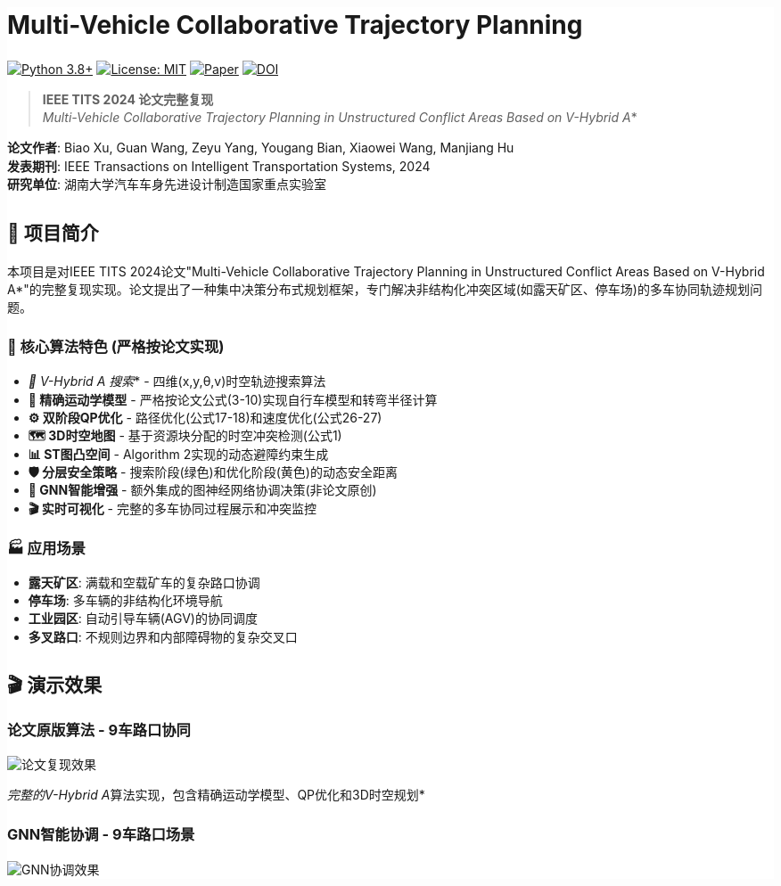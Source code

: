 # Multi-Vehicle Collaborative Trajectory Planning

[![Python 3.8+](https://img.shields.io/badge/python-3.8+-blue.svg)](https://www.python.org/downloads/)
[![License: MIT](https://img.shields.io/badge/License-MIT-yellow.svg)](https://opensource.org/licenses/MIT)
[![Paper](https://img.shields.io/badge/Paper-IEEE%20TITS-green.svg)](https://ieeexplore.ieee.org/)
[![DOI](https://img.shields.io/badge/DOI-10.1109/TITS.2024.3383825-blue.svg)](https://doi.org/10.1109/TITS.2024.3383825)

> **IEEE TITS 2024 论文完整复现**  
> *Multi-Vehicle Collaborative Trajectory Planning in Unstructured Conflict Areas Based on V-Hybrid A**

**论文作者**: Biao Xu, Guan Wang, Zeyu Yang, Yougang Bian, Xiaowei Wang, Manjiang Hu  
**发表期刊**: IEEE Transactions on Intelligent Transportation Systems, 2024  
**研究单位**: 湖南大学汽车车身先进设计制造国家重点实验室

## 📖 项目简介

本项目是对IEEE TITS 2024论文"Multi-Vehicle Collaborative Trajectory Planning in Unstructured Conflict Areas Based on V-Hybrid A*"的完整复现实现。论文提出了一种集中决策分布式规划框架，专门解决非结构化冲突区域(如露天矿区、停车场)的多车协同轨迹规划问题。

### 🎯 核心算法特色 (严格按论文实现)

- **🚗 V-Hybrid A* 搜索** - 四维(x,y,θ,v)时空轨迹搜索算法 
- **📐 精确运动学模型** - 严格按论文公式(3-10)实现自行车模型和转弯半径计算
- **⚙️ 双阶段QP优化** - 路径优化(公式17-18)和速度优化(公式26-27)  
- **🗺️ 3D时空地图** - 基于资源块分配的时空冲突检测(公式1)
- **📊 ST图凸空间** - Algorithm 2实现的动态避障约束生成
- **🛡️ 分层安全策略** - 搜索阶段(绿色)和优化阶段(黄色)的动态安全距离
- **🧠 GNN智能增强** - 额外集成的图神经网络协调决策(非论文原创)
- **🎬 实时可视化** - 完整的多车协同过程展示和冲突监控

### 🏭 应用场景

- **露天矿区**: 满载和空载矿车的复杂路口协调
- **停车场**: 多车辆的非结构化环境导航  
- **工业园区**: 自动引导车辆(AGV)的协同调度
- **多叉路口**: 不规则边界和内部障碍物的复杂交叉口

## 🎬 演示效果

### 论文原版算法 - 9车路口协同
![论文复现效果](论文-9车路口.gif)

*完整的V-Hybrid A*算法实现，包含精确运动学模型、QP优化和3D时空规划*

### GNN智能协调 - 9车路口场景  
![GNN协调效果](GNN协调_9车路口.gif)
